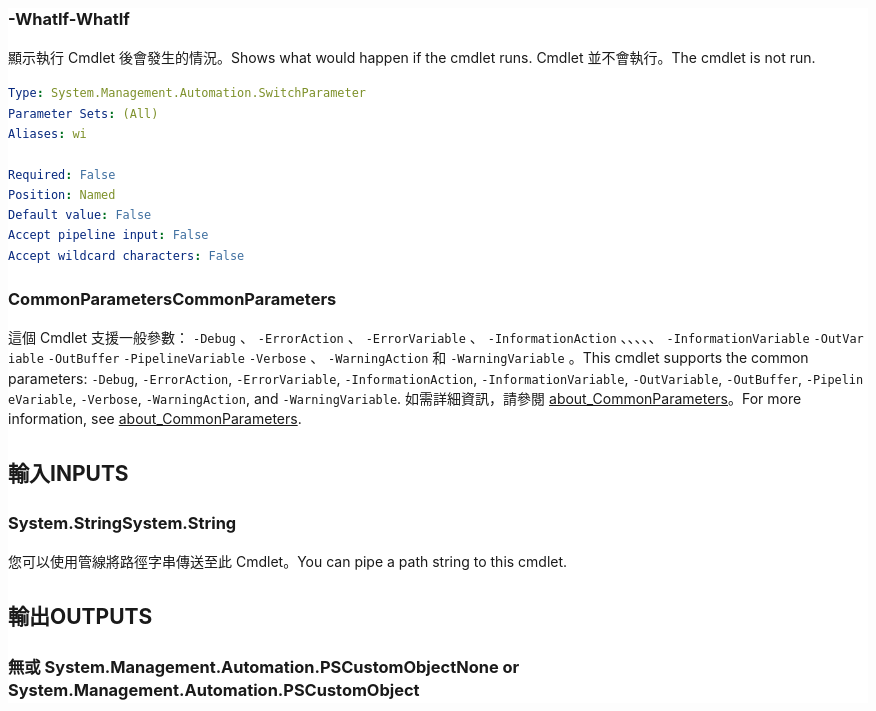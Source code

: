 ### <span data-ttu-id="bce13-158">-WhatIf</span><span class="sxs-lookup"><span data-stu-id="bce13-158">-WhatIf</span></span>

<span data-ttu-id="bce13-159">顯示執行 Cmdlet 後會發生的情況。</span><span class="sxs-lookup"><span data-stu-id="bce13-159">Shows what would happen if the cmdlet runs.</span></span>
<span data-ttu-id="bce13-160">Cmdlet 並不會執行。</span><span class="sxs-lookup"><span data-stu-id="bce13-160">The cmdlet is not run.</span></span>

```yaml
Type: System.Management.Automation.SwitchParameter
Parameter Sets: (All)
Aliases: wi

Required: False
Position: Named
Default value: False
Accept pipeline input: False
Accept wildcard characters: False
```

### <span data-ttu-id="bce13-161">CommonParameters</span><span class="sxs-lookup"><span data-stu-id="bce13-161">CommonParameters</span></span>

<span data-ttu-id="bce13-162">這個 Cmdlet 支援一般參數： `-Debug` 、 `-ErrorAction` 、 `-ErrorVariable` 、 `-InformationAction` 、、、、、 `-InformationVariable` `-OutVariable` `-OutBuffer` `-PipelineVariable` `-Verbose` 、 `-WarningAction` 和 `-WarningVariable` 。</span><span class="sxs-lookup"><span data-stu-id="bce13-162">This cmdlet supports the common parameters: `-Debug`, `-ErrorAction`, `-ErrorVariable`, `-InformationAction`, `-InformationVariable`, `-OutVariable`, `-OutBuffer`, `-PipelineVariable`, `-Verbose`, `-WarningAction`, and `-WarningVariable`.</span></span> <span data-ttu-id="bce13-163">如需詳細資訊，請參閱 [about_CommonParameters](../Microsoft.PowerShell.Core/About/about_CommonParameters.md)。</span><span class="sxs-lookup"><span data-stu-id="bce13-163">For more information, see [about_CommonParameters](../Microsoft.PowerShell.Core/About/about_CommonParameters.md).</span></span>

## <span data-ttu-id="bce13-164">輸入</span><span class="sxs-lookup"><span data-stu-id="bce13-164">INPUTS</span></span>

### <span data-ttu-id="bce13-165">System.String</span><span class="sxs-lookup"><span data-stu-id="bce13-165">System.String</span></span>

<span data-ttu-id="bce13-166">您可以使用管線將路徑字串傳送至此 Cmdlet。</span><span class="sxs-lookup"><span data-stu-id="bce13-166">You can pipe a path string to this cmdlet.</span></span>

## <span data-ttu-id="bce13-167">輸出</span><span class="sxs-lookup"><span data-stu-id="bce13-167">OUTPUTS</span></span>

### <span data-ttu-id="bce13-168">無或 System.Management.Automation.PSCustomObject</span><span class="sxs-lookup"><span data-stu-id="bce13-168">None or System.Management.Automation.PSCustomObject</span></span>
